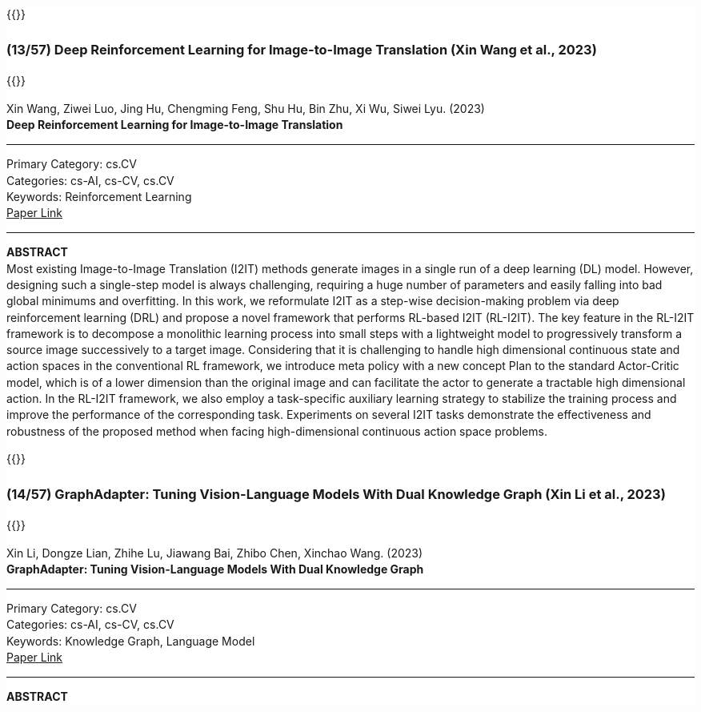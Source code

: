 {{</citation>}}


### (13/57) Deep Reinforcement Learning for Image-to-Image Translation (Xin Wang et al., 2023)

{{<citation>}}

Xin Wang, Ziwei Luo, Jing Hu, Chengming Feng, Shu Hu, Bin Zhu, Xi Wu, Siwei Lyu. (2023)  
**Deep Reinforcement Learning for Image-to-Image Translation**  

---
Primary Category: cs.CV  
Categories: cs-AI, cs-CV, cs.CV  
Keywords: Reinforcement Learning  
[Paper Link](http://arxiv.org/abs/2309.13672v1)  

---


**ABSTRACT**  
Most existing Image-to-Image Translation (I2IT) methods generate images in a single run of a deep learning (DL) model. However, designing such a single-step model is always challenging, requiring a huge number of parameters and easily falling into bad global minimums and overfitting. In this work, we reformulate I2IT as a step-wise decision-making problem via deep reinforcement learning (DRL) and propose a novel framework that performs RL-based I2IT (RL-I2IT). The key feature in the RL-I2IT framework is to decompose a monolithic learning process into small steps with a lightweight model to progressively transform a source image successively to a target image. Considering that it is challenging to handle high dimensional continuous state and action spaces in the conventional RL framework, we introduce meta policy with a new concept Plan to the standard Actor-Critic model, which is of a lower dimension than the original image and can facilitate the actor to generate a tractable high dimensional action. In the RL-I2IT framework, we also employ a task-specific auxiliary learning strategy to stabilize the training process and improve the performance of the corresponding task. Experiments on several I2IT tasks demonstrate the effectiveness and robustness of the proposed method when facing high-dimensional continuous action space problems.

{{</citation>}}


### (14/57) GraphAdapter: Tuning Vision-Language Models With Dual Knowledge Graph (Xin Li et al., 2023)

{{<citation>}}

Xin Li, Dongze Lian, Zhihe Lu, Jiawang Bai, Zhibo Chen, Xinchao Wang. (2023)  
**GraphAdapter: Tuning Vision-Language Models With Dual Knowledge Graph**  

---
Primary Category: cs.CV  
Categories: cs-AI, cs-CV, cs.CV  
Keywords: Knowledge Graph, Language Model  
[Paper Link](http://arxiv.org/abs/2309.13625v1)  

---


**ABSTRACT**  